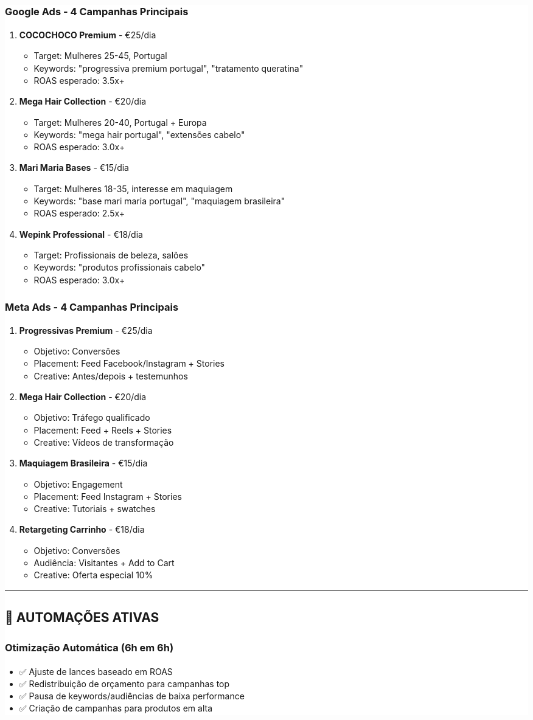 ### **Google Ads - 4 Campanhas Principais**

1. **COCOCHOCO Premium** - €25/dia
   - Target: Mulheres 25-45, Portugal
   - Keywords: "progressiva premium portugal", "tratamento queratina"
   - ROAS esperado: 3.5x+

2. **Mega Hair Collection** - €20/dia
   - Target: Mulheres 20-40, Portugal + Europa
   - Keywords: "mega hair portugal", "extensões cabelo"
   - ROAS esperado: 3.0x+

3. **Mari Maria Bases** - €15/dia
   - Target: Mulheres 18-35, interesse em maquiagem
   - Keywords: "base mari maria portugal", "maquiagem brasileira"
   - ROAS esperado: 2.5x+

4. **Wepink Professional** - €18/dia
   - Target: Profissionais de beleza, salões
   - Keywords: "produtos profissionais cabelo"
   - ROAS esperado: 3.0x+

### **Meta Ads - 4 Campanhas Principais**

1. **Progressivas Premium** - €25/dia
   - Objetivo: Conversões
   - Placement: Feed Facebook/Instagram + Stories
   - Creative: Antes/depois + testemunhos

2. **Mega Hair Collection** - €20/dia
   - Objetivo: Tráfego qualificado
   - Placement: Feed + Reels + Stories
   - Creative: Vídeos de transformação

3. **Maquiagem Brasileira** - €15/dia
   - Objetivo: Engagement
   - Placement: Feed Instagram + Stories
   - Creative: Tutoriais + swatches

4. **Retargeting Carrinho** - €18/dia
   - Objetivo: Conversões
   - Audiência: Visitantes + Add to Cart
   - Creative: Oferta especial 10%

---

## 🤖 AUTOMAÇÕES ATIVAS

### **Otimização Automática (6h em 6h)**
- ✅ Ajuste de lances baseado em ROAS
- ✅ Redistribuição de orçamento para campanhas top
- ✅ Pausa de keywords/audiências de baixa performance
- ✅ Criação de campanhas para produtos em alta
